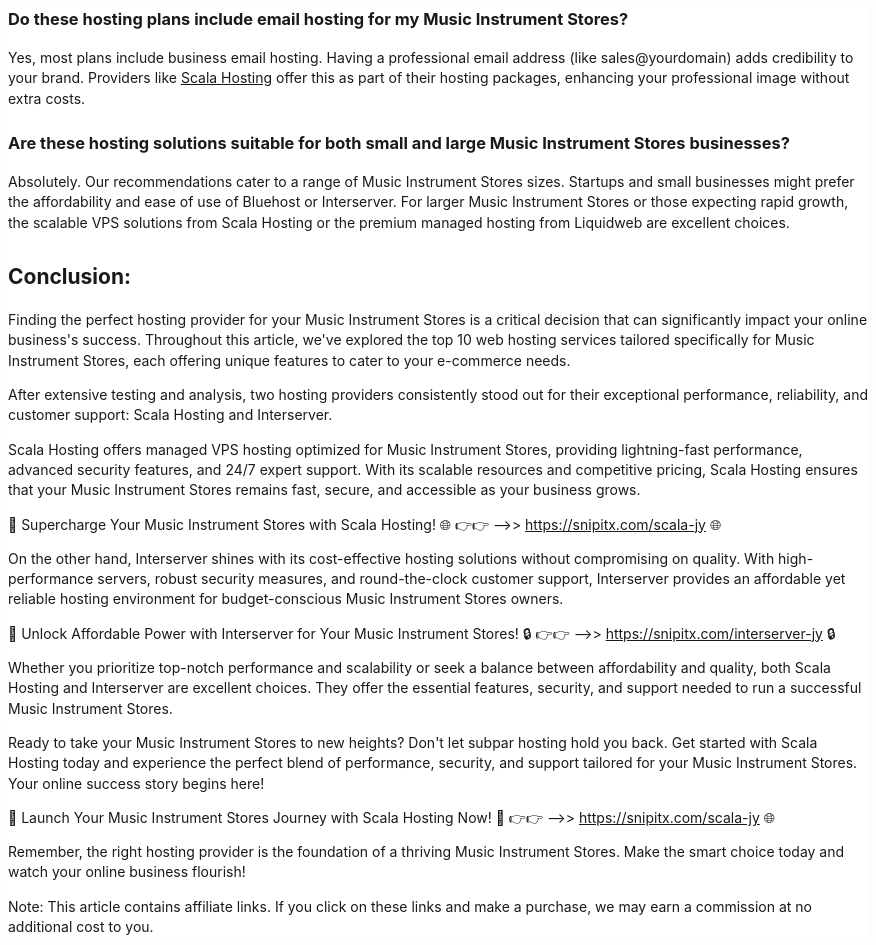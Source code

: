 ### Do these hosting plans include email hosting for my Music Instrument Stores? 
Yes, most plans include business email hosting. Having a professional email address (like sales@yourdomain) adds credibility to your brand. Providers like [Scala Hosting](https://snipitx.com/scala-jy) offer this as part of their hosting packages, enhancing your professional image without extra costs.

### Are these hosting solutions suitable for both small and large Music Instrument Stores businesses? 
Absolutely. Our recommendations cater to a range of Music Instrument Stores sizes. Startups and small businesses might prefer the affordability and ease of use of Bluehost or Interserver. For larger Music Instrument Stores or those expecting rapid growth, the scalable VPS solutions from Scala Hosting or the premium managed hosting from Liquidweb are excellent choices.

## Conclusion:

Finding the perfect hosting provider for your Music Instrument Stores is a critical decision that can significantly impact your online business's success. Throughout this article, we've explored the top 10 web hosting services tailored specifically for Music Instrument Stores, each offering unique features to cater to your e-commerce needs.

After extensive testing and analysis, two hosting providers consistently stood out for their exceptional performance, reliability, and customer support: Scala Hosting and Interserver.

Scala Hosting offers managed VPS hosting optimized for Music Instrument Stores, providing lightning-fast performance, advanced security features, and 24/7 expert support. With its scalable resources and competitive pricing, Scala Hosting ensures that your Music Instrument Stores remains fast, secure, and accessible as your business grows.

🚀 Supercharge Your Music Instrument Stores with Scala Hosting! 🌐
👉👉 -->> https://snipitx.com/scala-jy 🌐

On the other hand, Interserver shines with its cost-effective hosting solutions without compromising on quality. With high-performance servers, robust security measures, and round-the-clock customer support, Interserver provides an affordable yet reliable hosting environment for budget-conscious Music Instrument Stores owners.

💸 Unlock Affordable Power with Interserver for Your Music Instrument Stores! 🔒
👉👉 -->> https://snipitx.com/interserver-jy 🔒

Whether you prioritize top-notch performance and scalability or seek a balance between affordability and quality, both Scala Hosting and Interserver are excellent choices. They offer the essential features, security, and support needed to run a successful Music Instrument Stores.

Ready to take your Music Instrument Stores to new heights? Don't let subpar hosting hold you back. Get started with Scala Hosting today and experience the perfect blend of performance, security, and support tailored for your Music Instrument Stores. Your online success story begins here!

🚀 Launch Your Music Instrument Stores Journey with Scala Hosting Now! 🌟
👉👉 -->> https://snipitx.com/scala-jy 🌐

Remember, the right hosting provider is the foundation of a thriving Music Instrument Stores. Make the smart choice today and watch your online business flourish!

Note: This article contains affiliate links. If you click on these links and make a purchase, we may earn a commission at no additional cost to you.